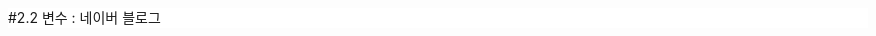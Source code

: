#2.2 변수 : 네이버 블로그
<div class="wrap_rabbit pcol2 _param(1) _postViewArea222594611392" id="post-view222594611392">
<div class="se-viewer se-theme-default" lang="ko-KR">

<div class="se-main-container">
<div class="se-component se-text se-l-default" id="SE-a769eae9-1b9e-41b1-9e25-0f80851e68c3">
<div class="se-component-content">
<div class="se-section se-section-text se-l-default">
<div class="se-module se-module-text">